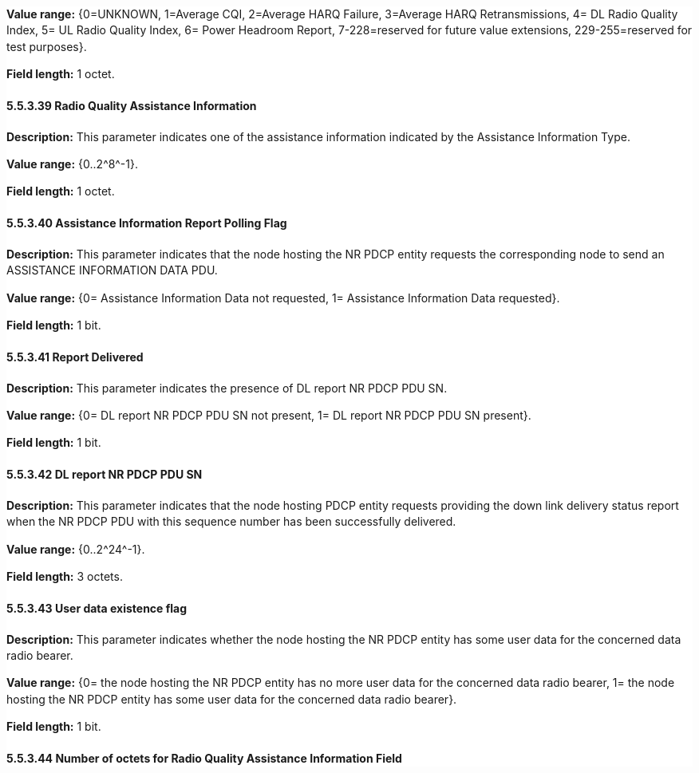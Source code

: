 **Value range:** {0=UNKNOWN, 1=Average CQI, 2=Average HARQ Failure,
3=Average HARQ Retransmissions, 4= DL Radio Quality Index, 5= UL Radio
Quality Index, 6= Power Headroom Report, 7-228=reserved for future value
extensions, 229-255=reserved for test purposes}.

**Field length:** 1 octet.

#### 5.5.3.39 Radio Quality Assistance Information

**Description:** This parameter indicates one of the assistance
information indicated by the Assistance Information Type.

**Value range:** {0..2^8^-1}.

**Field length:** 1 octet.

#### 5.5.3.40 Assistance Information Report Polling Flag

**Description:** This parameter indicates that the node hosting the NR
PDCP entity requests the corresponding node to send an ASSISTANCE
INFORMATION DATA PDU.

**Value range:** {0= Assistance Information Data not requested, 1=
Assistance Information Data requested}.

**Field length:** 1 bit.

#### 5.5.3.41 Report Delivered

**Description:** This parameter indicates the presence of DL report NR
PDCP PDU SN.

**Value range:** {0= DL report NR PDCP PDU SN not present, 1= DL report
NR PDCP PDU SN present}.

**Field length:** 1 bit.

#### 5.5.3.42 DL report NR PDCP PDU SN

**Description:** This parameter indicates that the node hosting PDCP
entity requests providing the down link delivery status report when the
NR PDCP PDU with this sequence number has been successfully delivered.

**Value range:** {0..2^24^-1}.

**Field length:** 3 octets.

#### 5.5.3.43 User data existence flag

**Description:** This parameter indicates whether the node hosting the
NR PDCP entity has some user data for the concerned data radio bearer.

**Value range:** {0= the node hosting the NR PDCP entity has no more
user data for the concerned data radio bearer, 1= the node hosting the
NR PDCP entity has some user data for the concerned data radio bearer}.

**Field length:** 1 bit.

#### 5.5.3.44 Number of octets for Radio Quality Assistance Information Field
